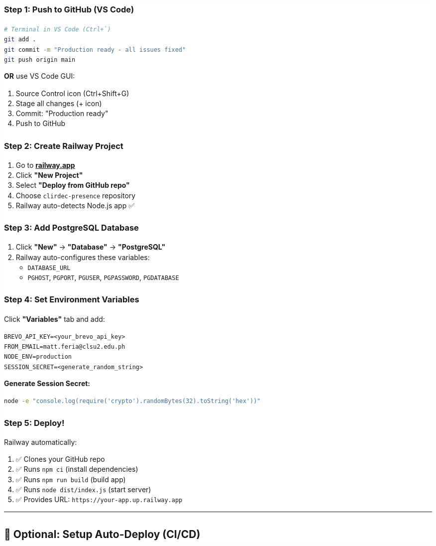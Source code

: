 ### Step 1: Push to GitHub (VS Code)
```bash
# Terminal in VS Code (Ctrl+`)
git add .
git commit -m "Production ready - all issues fixed"
git push origin main
```

**OR** use VS Code GUI:
1. Source Control icon (Ctrl+Shift+G)
2. Stage all changes (+ icon)
3. Commit: "Production ready"
4. Push to GitHub

### Step 2: Create Railway Project
1. Go to **[railway.app](https://railway.app)**
2. Click **"New Project"**
3. Select **"Deploy from GitHub repo"**
4. Choose `clirdec-presence` repository
5. Railway auto-detects Node.js app ✅

### Step 3: Add PostgreSQL Database
1. Click **"New"** → **"Database"** → **"PostgreSQL"**
2. Railway auto-configures these variables:
   - `DATABASE_URL`
   - `PGHOST`, `PGPORT`, `PGUSER`, `PGPASSWORD`, `PGDATABASE`

### Step 4: Set Environment Variables
Click **"Variables"** tab and add:

```env
BREVO_API_KEY=<your_brevo_api_key>
FROM_EMAIL=matt.feria@clsu2.edu.ph
NODE_ENV=production
SESSION_SECRET=<generate_random_string>
```

**Generate Session Secret:**
```bash
node -e "console.log(require('crypto').randomBytes(32).toString('hex'))"
```

### Step 5: Deploy!
Railway automatically:
1. ✅ Clones your GitHub repo
2. ✅ Runs `npm ci` (install dependencies)
3. ✅ Runs `npm run build` (build app)
4. ✅ Runs `node dist/index.js` (start server)
5. ✅ Provides URL: `https://your-app.up.railway.app`

---

## 🔄 Optional: Setup Auto-Deploy (CI/CD)
